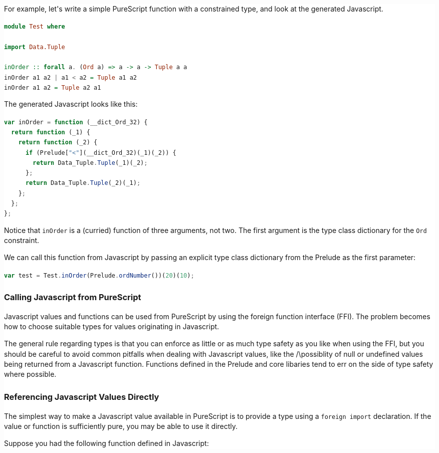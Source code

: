 For example, let's write a simple PureScript function with a constrained type, and look at the generated Javascript.

``` haskell
module Test where

import Data.Tuple

inOrder :: forall a. (Ord a) => a -> a -> Tuple a a
inOrder a1 a2 | a1 < a2 = Tuple a1 a2
inOrder a1 a2 = Tuple a2 a1
```

The generated Javascript looks like this:

``` javascript
var inOrder = function (__dict_Ord_32) {
  return function (_1) {
    return function (_2) {
      if (Prelude["<"](__dict_Ord_32)(_1)(_2)) {
        return Data_Tuple.Tuple(_1)(_2);
      };
      return Data_Tuple.Tuple(_2)(_1);
    };
  };
};
```

Notice that `inOrder` is a (curried) function of three arguments, not two. The first argument is the type class dictionary for the `Ord` constraint.

We can call this function from Javascript by passing an explicit type class dictionary from the Prelude as the first parameter:

``` javascript
var test = Test.inOrder(Prelude.ordNumber())(20)(10);
```

### Calling Javascript from PureScript

Javascript values and functions can be used from PureScript by using the foreign function interface (FFI). The problem becomes how to choose suitable types for values originating in Javascript.

The general rule regarding types is that you can enforce as little or as much type safety as you like when using the FFI, but you should be careful to avoid common pitfalls when dealing with Javascript values, like the /\possiblity of null or undefined values being returned from a Javascript function. Functions defined in the Prelude and core libaries tend to err on the side of type safety where possible.

### Referencing Javascript Values Directly

The simplest way to make a Javascript value available in PureScript is to provide a type using a `foreign import` declaration. If the value or function is sufficiently pure, you may be able to use it directly.

Suppose you had the following function defined in Javascript:
